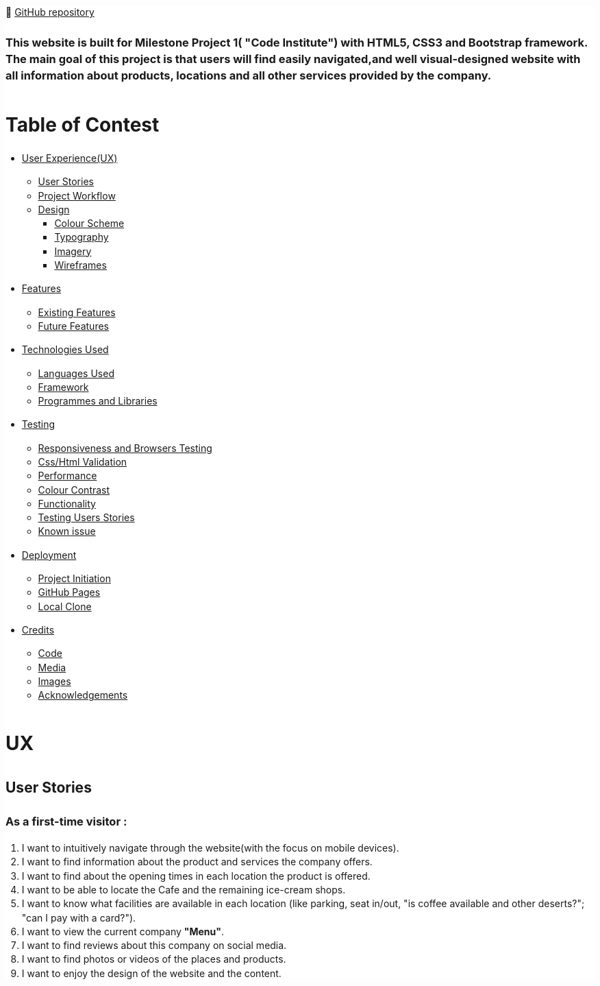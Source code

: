 :page_facing_up: [GitHub repository](https://github.com/mateuszniechwiej/Ms-1-LP)

### This website is built for Milestone Project 1( "Code Institute") with HTML5, CSS3 and Bootstrap framework. The main goal of this project is that users will find easily navigated,and well visual-designed website with all information about products, locations and all other services provided by the company.

# Table of Contest

* [User Experience(UX)](#UX)
  * [User Stories](#User-Stories)
  * [Project Workflow](#Project-Workflow)
  * [Design](#Design)
    * [Colour Scheme](#Colour-Scheme)
    * [Typography](#Typography)
    * [Imagery](#Imagery)
    * [Wireframes](#Wireframes)
* [Features](#Features)
  * [Existing Features](#Features)
  * [Future Features](#Future-Features)
* [Technologies Used](#Technologies-Used)
  * [Languages Used](#Languages-Used)
  * [Framework](#Framework)
  * [Programmes and Libraries](#Programmes-and-Libraries)
* [Testing](#Testing)
  * [Responsiveness and Browsers Testing](#Responsivnes-and-Browsers-Testing)
  * [Css/Html Validation](#CSS-and-HTML-Test)
  * [Performance](#Performance)
  * [Colour Contrast](#Colour-Contrast)
  * [Functionality](#Functionality)
  * [Testing Users Stories](#Testing-Users-Stories)
  * [Known issue](#Known-issue)

* [Deployment](#Deployment)
    * [Project Initiation](#Project-Initiation)
    * [GitHub Pages](#GitHub-Pages)
    * [Local Clone](#Local-Clone)
* [Credits](#Credits)
  * [Code](#Code)
  * [Media](#Media)
  * [Images](#Images)
  * [Acknowledgements](#Acknowledgements)
# UX   

## User Stories
###  As a first-time visitor :
  1. I want to intuitively navigate through the website(with the focus on mobile devices).
  2. I want to find information about the product and services the company offers.
  3. I want to find about the opening times in each location the product is offered. 
  4. I want to be able to locate the Cafe and the remaining ice-cream shops.
  5. I want to know what facilities are available in each location (like parking, seat in/out, "is coffee available and other deserts?"; "can I pay with a card?").
  6. I want to view the current company **"Menu"**.
  7. I want to find reviews about this company on social media.
  8. I want to find photos or videos of the places and products.
  9. I want to enjoy the design of the website and the content.
    